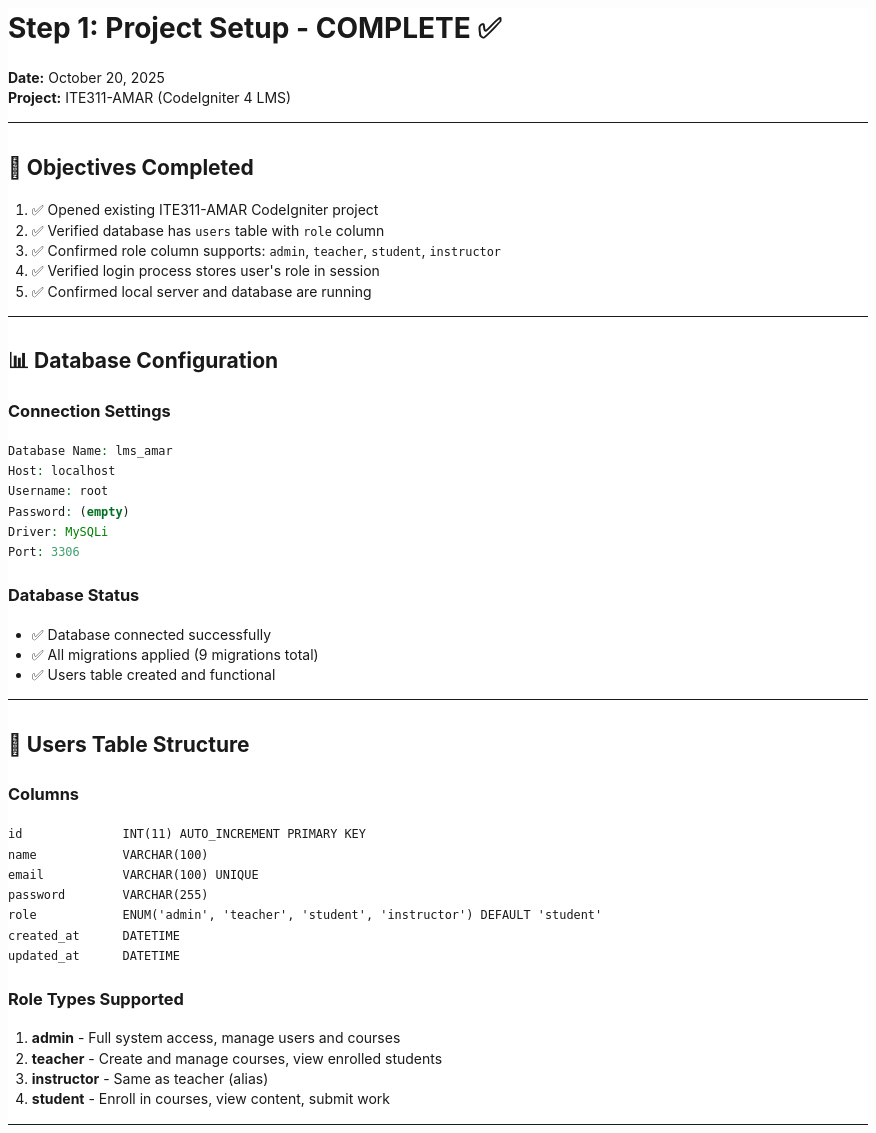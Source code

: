 # Step 1: Project Setup - COMPLETE ✅

**Date:** October 20, 2025  
**Project:** ITE311-AMAR (CodeIgniter 4 LMS)

---

## 🎯 Objectives Completed

1. ✅ Opened existing ITE311-AMAR CodeIgniter project
2. ✅ Verified database has `users` table with `role` column
3. ✅ Confirmed role column supports: `admin`, `teacher`, `student`, `instructor`
4. ✅ Verified login process stores user's role in session
5. ✅ Confirmed local server and database are running

---

## 📊 Database Configuration

### Connection Settings
```php
Database Name: lms_amar
Host: localhost
Username: root
Password: (empty)
Driver: MySQLi
Port: 3306
```

### Database Status
- ✅ Database connected successfully
- ✅ All migrations applied (9 migrations total)
- ✅ Users table created and functional

---

## 👥 Users Table Structure

### Columns
```
id              INT(11) AUTO_INCREMENT PRIMARY KEY
name            VARCHAR(100)
email           VARCHAR(100) UNIQUE
password        VARCHAR(255)
role            ENUM('admin', 'teacher', 'student', 'instructor') DEFAULT 'student'
created_at      DATETIME
updated_at      DATETIME
```

### Role Types Supported
1. **admin** - Full system access, manage users and courses
2. **teacher** - Create and manage courses, view enrolled students
3. **instructor** - Same as teacher (alias)
4. **student** - Enroll in courses, view content, submit work

---